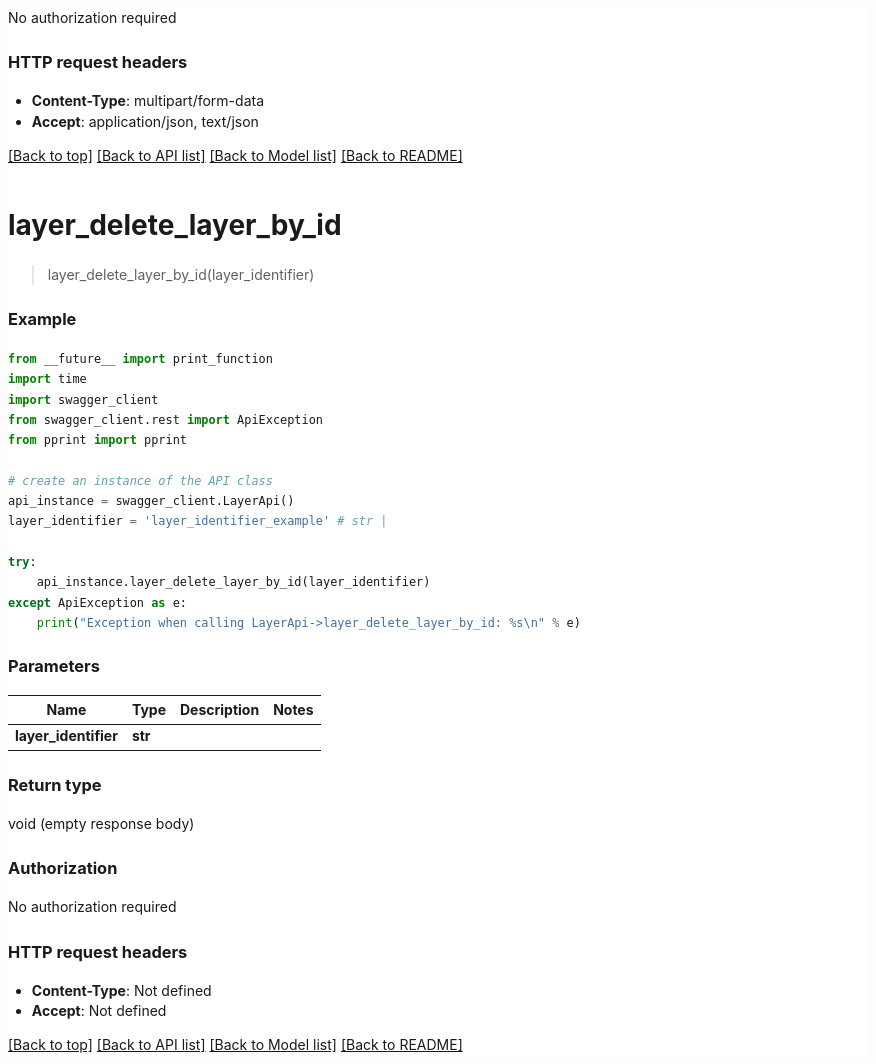 No authorization required

### HTTP request headers

 - **Content-Type**: multipart/form-data
 - **Accept**: application/json, text/json

[[Back to top]](#) [[Back to API list]](../README.md#documentation-for-api-endpoints) [[Back to Model list]](../README.md#documentation-for-models) [[Back to README]](../README.md)

# **layer_delete_layer_by_id**
> layer_delete_layer_by_id(layer_identifier)



### Example
```python
from __future__ import print_function
import time
import swagger_client
from swagger_client.rest import ApiException
from pprint import pprint

# create an instance of the API class
api_instance = swagger_client.LayerApi()
layer_identifier = 'layer_identifier_example' # str | 

try:
    api_instance.layer_delete_layer_by_id(layer_identifier)
except ApiException as e:
    print("Exception when calling LayerApi->layer_delete_layer_by_id: %s\n" % e)
```

### Parameters

Name | Type | Description  | Notes
------------- | ------------- | ------------- | -------------
 **layer_identifier** | **str**|  | 

### Return type

void (empty response body)

### Authorization

No authorization required

### HTTP request headers

 - **Content-Type**: Not defined
 - **Accept**: Not defined

[[Back to top]](#) [[Back to API list]](../README.md#documentation-for-api-endpoints) [[Back to Model list]](../README.md#documentation-for-models) [[Back to README]](../README.md)

